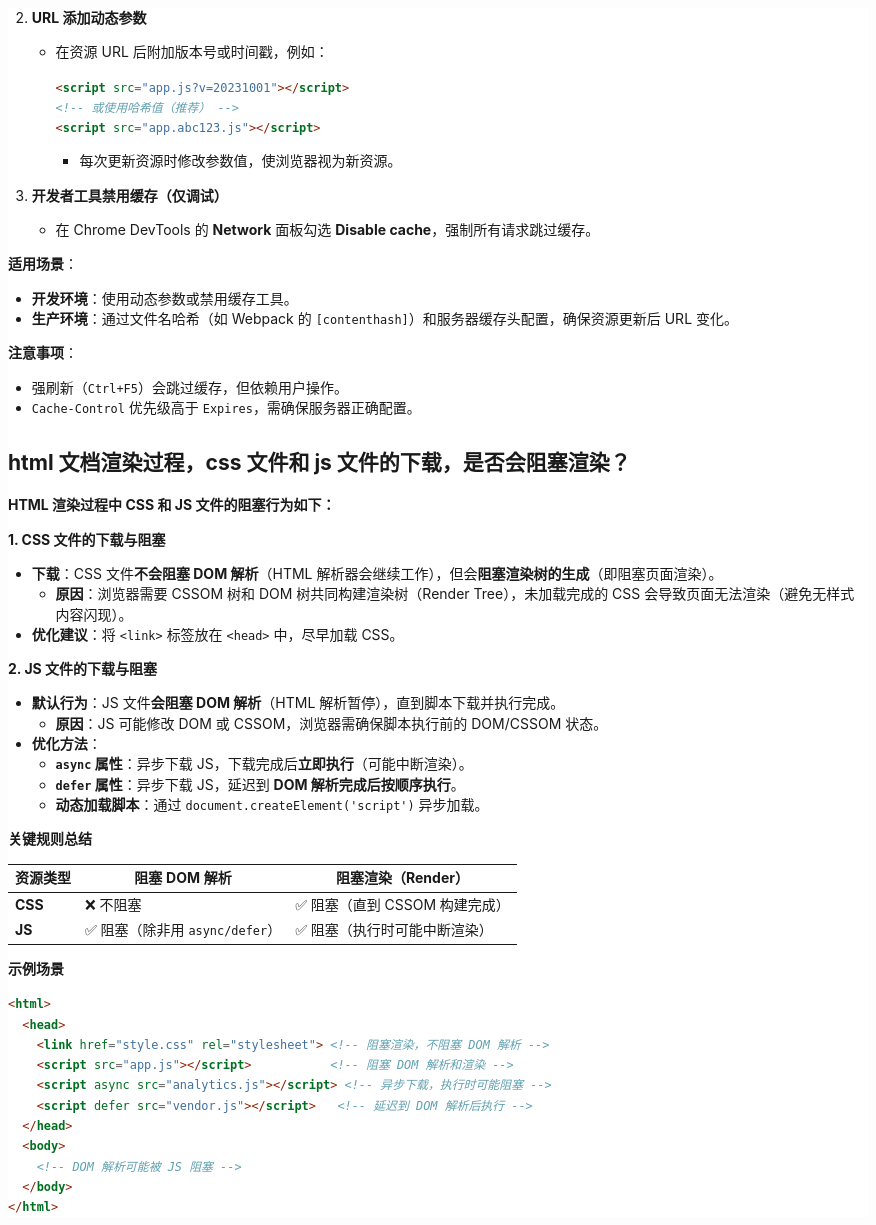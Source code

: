 2. **URL 添加动态参数**  
   - 在资源 URL 后附加版本号或时间戳，例如：  
     ```html
     <script src="app.js?v=20231001"></script>
     <!-- 或使用哈希值（推荐） -->
     <script src="app.abc123.js"></script>
     ```
     - 每次更新资源时修改参数值，使浏览器视为新资源。  

3. **开发者工具禁用缓存（仅调试）**  
   - 在 Chrome DevTools 的 **Network** 面板勾选 **Disable cache**，强制所有请求跳过缓存。  

**适用场景**：  
- **开发环境**：使用动态参数或禁用缓存工具。  
- **生产环境**：通过文件名哈希（如 Webpack 的 `[contenthash]`）和服务器缓存头配置，确保资源更新后 URL 变化。  

**注意事项**：  
- 强刷新（`Ctrl+F5`）会跳过缓存，但依赖用户操作。  
- `Cache-Control` 优先级高于 `Expires`，需确保服务器正确配置。

##  html 文档渲染过程，css 文件和 js 文件的下载，是否会阻塞渲染？

**HTML 渲染过程中 CSS 和 JS 文件的阻塞行为如下：**

**1. CSS 文件的下载与阻塞**

- **下载**：CSS 文件**不会阻塞 DOM 解析**（HTML 解析器会继续工作），但会**阻塞渲染树的生成**（即阻塞页面渲染）。  
  - **原因**：浏览器需要 CSSOM 树和 DOM 树共同构建渲染树（Render Tree），未加载完成的 CSS 会导致页面无法渲染（避免无样式内容闪现）。  
- **优化建议**：将 `<link>` 标签放在 `<head>` 中，尽早加载 CSS。

**2. JS 文件的下载与阻塞**

- **默认行为**：JS 文件**会阻塞 DOM 解析**（HTML 解析暂停），直到脚本下载并执行完成。  
  - **原因**：JS 可能修改 DOM 或 CSSOM，浏览器需确保脚本执行前的 DOM/CSSOM 状态。  
- **优化方法**：  
  - **`async` 属性**：异步下载 JS，下载完成后**立即执行**（可能中断渲染）。  
  - **`defer` 属性**：异步下载 JS，延迟到 **DOM 解析完成后按顺序执行**。  
  - **动态加载脚本**：通过 `document.createElement('script')` 异步加载。  

**关键规则总结**

| **资源类型** | **阻塞 DOM 解析**              | **阻塞渲染（Render）**        |
| ------------ | ------------------------------ | ----------------------------- |
| **CSS**      | ❌ 不阻塞                       | ✅ 阻塞（直到 CSSOM 构建完成） |
| **JS**       | ✅ 阻塞（除非用 `async/defer`） | ✅ 阻塞（执行时可能中断渲染）  |

**示例场景**

```html
<html>
  <head>
    <link href="style.css" rel="stylesheet"> <!-- 阻塞渲染，不阻塞 DOM 解析 -->
    <script src="app.js"></script>           <!-- 阻塞 DOM 解析和渲染 -->
    <script async src="analytics.js"></script> <!-- 异步下载，执行时可能阻塞 -->
    <script defer src="vendor.js"></script>   <!-- 延迟到 DOM 解析后执行 -->
  </head>
  <body>
    <!-- DOM 解析可能被 JS 阻塞 -->
  </body>
</html>
```
